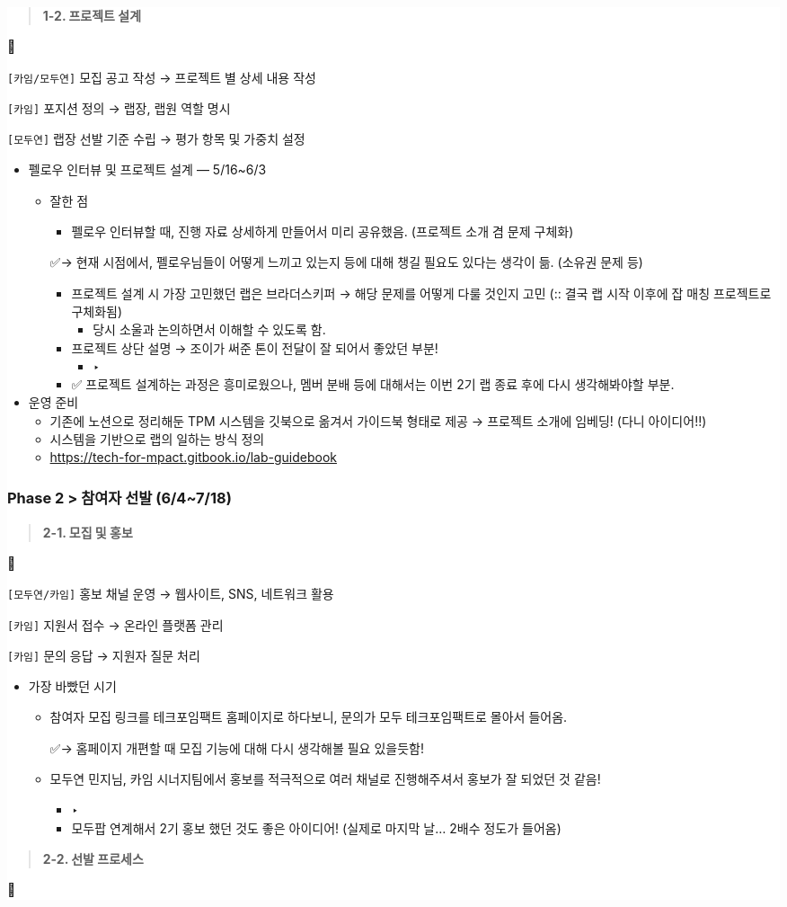 > **1-2. 프로젝트 설계**
> 

<aside>
📌

`[카임/모두연]` 모집 공고 작성 → 프로젝트 별 상세 내용 작성

`[카임]` 포지션 정의 → 랩장, 랩원 역할 명시

`[모두연]` 랩장 선발 기준 수립 → 평가 항목 및 가중치 설정

</aside>

- 펠로우 인터뷰 및 프로젝트 설계 — 5/16~6/3
    - 잘한 점
        - 펠로우 인터뷰할 때, 진행 자료 상세하게 만들어서 미리 공유했음. (프로젝트 소개 겸 문제 구체화)
        
        ✅→ 현재 시점에서, 펠로우님들이 어떻게 느끼고 있는지 등에 대해 챙길 필요도 있다는 생각이 듦. (소유권 문제 등)
        
        - 프로젝트 설계 시 가장 고민했던 랩은 브라더스키퍼 → 해당 문제를 어떻게 다룰 것인지 고민 (:: 결국 랩 시작 이후에 잡 매칭 프로젝트로 구체화됨)
            - 당시 소울과 논의하면서 이해할 수 있도록 함.
        - 프로젝트 상단 설명 → 조이가 써준 톤이 전달이 잘 되어서 좋았던 부분!
            - ‣
        - ✅ 프로젝트 설계하는 과정은 흥미로웠으나, 멤버 분배 등에 대해서는 이번 2기 랩 종료 후에 다시 생각해봐야할 부분.
- 운영 준비
    - 기존에 노션으로 정리해둔 TPM 시스템을 깃북으로 옮겨서 가이드북 형태로 제공 → 프로젝트 소개에 임베딩! (다니 아이디어!!)
    - 시스템을 기반으로 랩의 일하는 방식 정의
    - https://tech-for-mpact.gitbook.io/lab-guidebook

### Phase 2 > 참여자 선발 (6/4~7/18)

> **2-1. 모집 및 홍보**
> 

<aside>
📌

`[모두연/카임]` 홍보 채널 운영 → 웹사이트, SNS, 네트워크 활용

`[카임]` 지원서 접수 → 온라인 플랫폼 관리

`[카임]` 문의 응답 → 지원자 질문 처리

</aside>

- 가장 바빴던 시기
    - 참여자 모집 링크를 테크포임팩트 홈페이지로 하다보니, 문의가 모두 테크포임팩트로 몰아서 들어옴.
        
        ✅→ 홈페이지 개편할 때 모집 기능에 대해 다시 생각해볼 필요 있을듯함!
        
    - 모두연 민지님, 카임 시너지팀에서 홍보를 적극적으로 여러 채널로 진행해주셔서 홍보가 잘 되었던 것 같음!
        - ‣
        - 모두팝 연계해서 2기 홍보 했던 것도 좋은 아이디어! (실제로 마지막 날… 2배수 정도가 들어옴)

> **2-2. 선발 프로세스**
> 

<aside>
📌
